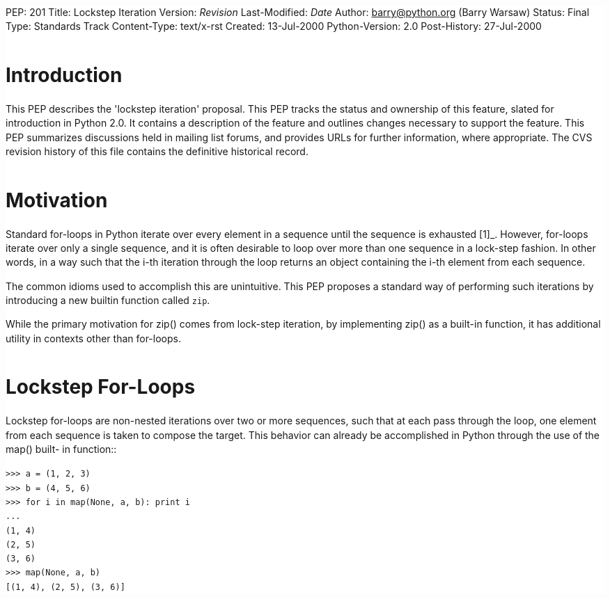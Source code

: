 PEP: 201
Title: Lockstep Iteration
Version: $Revision$
Last-Modified: $Date$
Author: barry@python.org (Barry Warsaw)
Status: Final
Type: Standards Track
Content-Type: text/x-rst
Created: 13-Jul-2000
Python-Version: 2.0
Post-History: 27-Jul-2000



Introduction
============

This PEP describes the 'lockstep iteration' proposal.  This PEP tracks
the status and ownership of this feature, slated for introduction in
Python 2.0.  It contains a description of the feature and outlines
changes necessary to support the feature. This PEP summarizes
discussions held in mailing list forums, and provides URLs for further
information, where appropriate.  The CVS revision history of this file
contains the definitive historical record.


Motivation
==========

Standard for-loops in Python iterate over every element in a sequence
until the sequence is exhausted [1]_.  However, for-loops iterate over
only a single sequence, and it is often desirable to loop over more
than one sequence in a lock-step fashion.  In other words, in a way
such that the i-th iteration through the loop returns an object
containing the i-th element from each sequence.

The common idioms used to accomplish this are unintuitive.  This PEP
proposes a standard way of performing such iterations by introducing a
new builtin function called ``zip``.

While the primary motivation for zip() comes from lock-step iteration,
by implementing zip() as a built-in function, it has additional
utility in contexts other than for-loops.

Lockstep For-Loops
==================

Lockstep for-loops are non-nested iterations over two or more
sequences, such that at each pass through the loop, one element from
each sequence is taken to compose the target.  This behavior can
already be accomplished in Python through the use of the map() built-
in function::

    >>> a = (1, 2, 3)
    >>> b = (4, 5, 6)
    >>> for i in map(None, a, b): print i
    ...
    (1, 4)
    (2, 5)
    (3, 6)
    >>> map(None, a, b)
    [(1, 4), (2, 5), (3, 6)]
